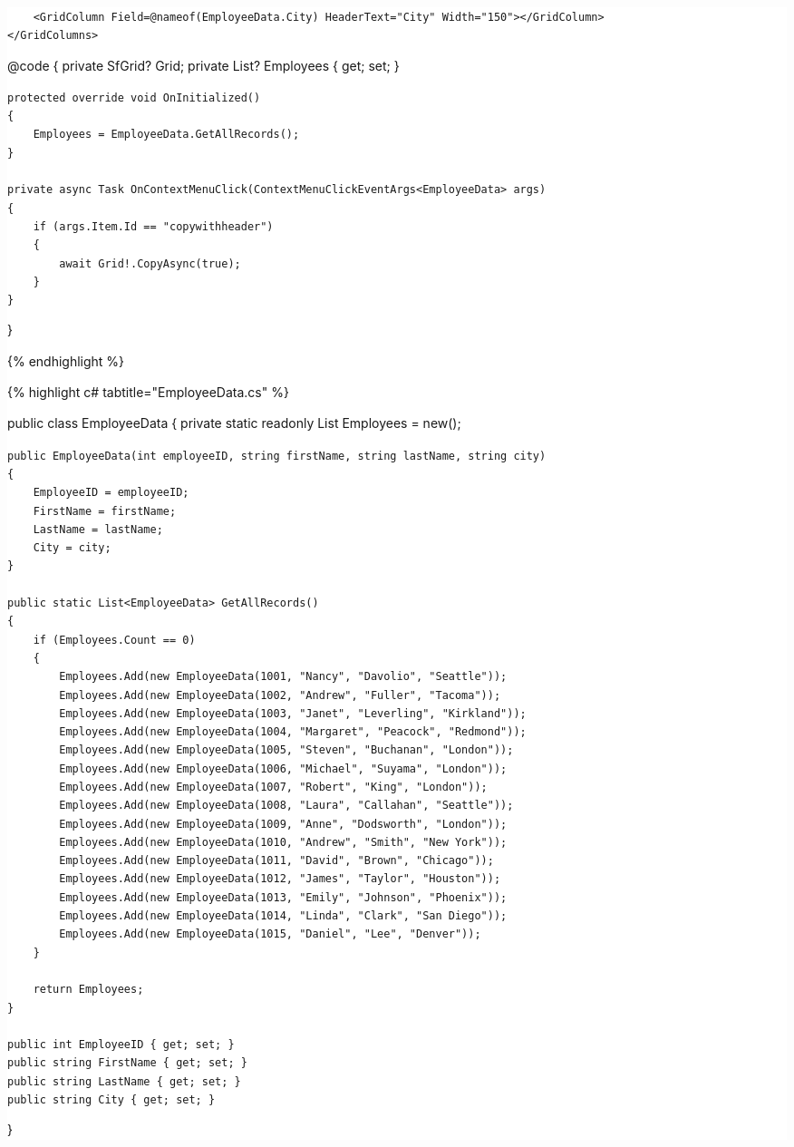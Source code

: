        <GridColumn Field=@nameof(EmployeeData.City) HeaderText="City" Width="150"></GridColumn>
    </GridColumns>
</SfGrid>

@code {
    private SfGrid<EmployeeData>? Grid;
    private List<EmployeeData>? Employees { get; set; }

    protected override void OnInitialized()
    {
        Employees = EmployeeData.GetAllRecords();
    }

    private async Task OnContextMenuClick(ContextMenuClickEventArgs<EmployeeData> args)
    {
        if (args.Item.Id == "copywithheader")
        {
            await Grid!.CopyAsync(true);
        }
    }
}

{% endhighlight %}

{% highlight c# tabtitle="EmployeeData.cs" %}

public class EmployeeData
{
    private static readonly List<EmployeeData> Employees = new();

    public EmployeeData(int employeeID, string firstName, string lastName, string city)
    {
        EmployeeID = employeeID;
        FirstName = firstName;
        LastName = lastName;
        City = city;
    }

    public static List<EmployeeData> GetAllRecords()
    {
        if (Employees.Count == 0)
        {
            Employees.Add(new EmployeeData(1001, "Nancy", "Davolio", "Seattle"));
            Employees.Add(new EmployeeData(1002, "Andrew", "Fuller", "Tacoma"));
            Employees.Add(new EmployeeData(1003, "Janet", "Leverling", "Kirkland"));
            Employees.Add(new EmployeeData(1004, "Margaret", "Peacock", "Redmond"));
            Employees.Add(new EmployeeData(1005, "Steven", "Buchanan", "London"));
            Employees.Add(new EmployeeData(1006, "Michael", "Suyama", "London"));
            Employees.Add(new EmployeeData(1007, "Robert", "King", "London"));
            Employees.Add(new EmployeeData(1008, "Laura", "Callahan", "Seattle"));
            Employees.Add(new EmployeeData(1009, "Anne", "Dodsworth", "London"));
            Employees.Add(new EmployeeData(1010, "Andrew", "Smith", "New York"));
            Employees.Add(new EmployeeData(1011, "David", "Brown", "Chicago"));
            Employees.Add(new EmployeeData(1012, "James", "Taylor", "Houston"));
            Employees.Add(new EmployeeData(1013, "Emily", "Johnson", "Phoenix"));
            Employees.Add(new EmployeeData(1014, "Linda", "Clark", "San Diego"));
            Employees.Add(new EmployeeData(1015, "Daniel", "Lee", "Denver"));
        }

        return Employees;
    }

    public int EmployeeID { get; set; }
    public string FirstName { get; set; }
    public string LastName { get; set; }
    public string City { get; set; }
}

